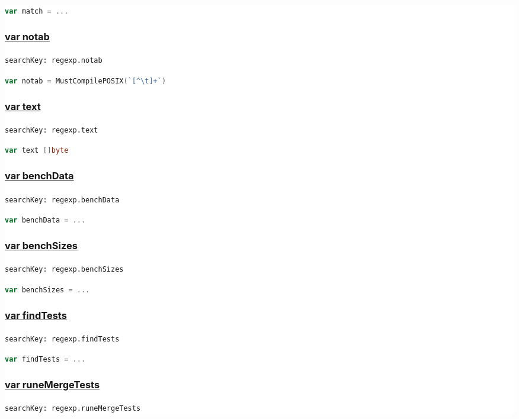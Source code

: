 ```Go
var match = ...
```

### <a id="notab" href="#notab">var notab</a>

```
searchKey: regexp.notab
```

```Go
var notab = MustCompilePOSIX(`[^\t]+`)
```

### <a id="text" href="#text">var text</a>

```
searchKey: regexp.text
```

```Go
var text []byte
```

### <a id="benchData" href="#benchData">var benchData</a>

```
searchKey: regexp.benchData
```

```Go
var benchData = ...
```

### <a id="benchSizes" href="#benchSizes">var benchSizes</a>

```
searchKey: regexp.benchSizes
```

```Go
var benchSizes = ...
```

### <a id="findTests" href="#findTests">var findTests</a>

```
searchKey: regexp.findTests
```

```Go
var findTests = ...
```

### <a id="runeMergeTests" href="#runeMergeTests">var runeMergeTests</a>

```
searchKey: regexp.runeMergeTests
```
